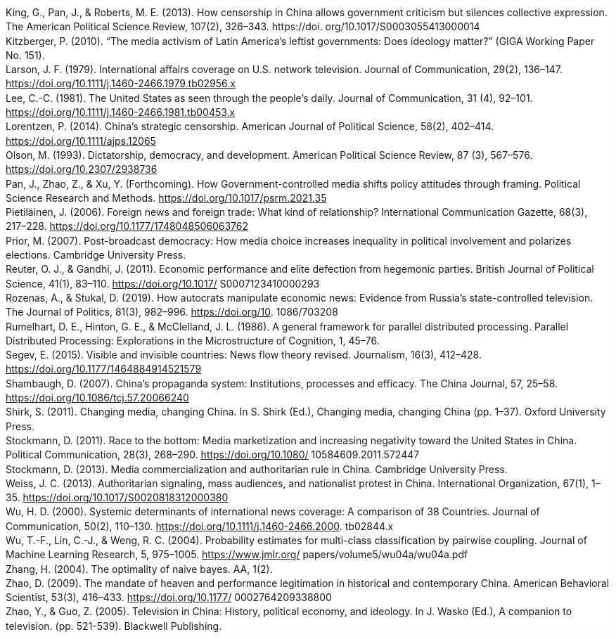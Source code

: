 King, G., Pan, J., & Roberts, M. E. (2013). How censorship in China allows government criticism but silences collective expression. The American Political Science Review, 107(2), 326–343. https://doi. org/10.1017/S0003055413000014   
Kitzberger, P. (2010). “The media activism of Latin America’s leftist governments: Does ideology matter?” (GIGA Working Paper No. 151).   
Larson, J. F. (1979). International affairs coverage on U.S. network television. Journal of Communication, 29(2), 136–147. https://doi.org/10.1111/j.1460-2466.1979.tb02956.x   
Lee, C.-C. (1981). The United States as seen through the people’s daily. Journal of Communication, 31 (4), 92–101. https://doi.org/10.1111/j.1460-2466.1981.tb00453.x   
Lorentzen, P. (2014). China’s strategic censorship. American Journal of Political Science, 58(2), 402–414. https://doi.org/10.1111/ajps.12065   
Olson, M. (1993). Dictatorship, democracy, and development. American Political Science Review, 87 (3), 567–576. https://doi.org/10.2307/2938736   
Pan, J., Zhao, Z., & Xu, Y. (Forthcoming). How Government-controlled media shifts policy attitudes through framing. Political Science Research and Methods. https://doi.org/10.1017/psrm.2021.35   
Pietiläinen, J. (2006). Foreign news and foreign trade: What kind of relationship? International Communication Gazette, 68(3), 217–228. https://doi.org/10.1177/1748048506063762   
Prior, M. (2007). Post-broadcast democracy: How media choice increases inequality in political involvement and polarizes elections. Cambridge University Press.   
Reuter, O. J., & Gandhi, J. (2011). Economic performance and elite defection from hegemonic parties. British Journal of Political Science, 41(1), 83–110. https://doi.org/10.1017/ S0007123410000293   
Rozenas, A., & Stukal, D. (2019). How autocrats manipulate economic news: Evidence from Russia’s state-controlled television. The Journal of Politics, 81(3), 982–996. https://doi.org/10. 1086/703208   
Rumelhart, D. E., Hinton, G. E., & McClelland, J. L. (1986). A general framework for parallel distributed processing. Parallel Distributed Processing: Explorations in the Microstructure of Cognition, 1, 45–76.   
Segev, E. (2015). Visible and invisible countries: News flow theory revised. Journalism, 16(3), 412–428. https://doi.org/10.1177/1464884914521579   
Shambaugh, D. (2007). China’s propaganda system: Institutions, processes and efficacy. The China Journal, 57, 25–58. https://doi.org/10.1086/tcj.57.20066240   
Shirk, S. (2011). Changing media, changing China. In S. Shirk (Ed.), Changing media, changing China (pp. 1–37). Oxford University Press.   
Stockmann, D. (2011). Race to the bottom: Media marketization and increasing negativity toward the United States in China. Political Communication, 28(3), 268–290. https://doi.org/10.1080/ 10584609.2011.572447   
Stockmann, D. (2013). Media commercialization and authoritarian rule in China. Cambridge University Press.   
Weiss, J. C. (2013). Authoritarian signaling, mass audiences, and nationalist protest in China. International Organization, 67(1), 1–35. https://doi.org/10.1017/S0020818312000380   
Wu, H. D. (2000). Systemic determinants of international news coverage: A comparison of 38 Countries. Journal of Communication, 50(2), 110–130. https://doi.org/10.1111/j.1460-2466.2000. tb02844.x   
Wu, T.-F., Lin, C.-J., & Weng, R. C. (2004). Probability estimates for multi-class classification by pairwise coupling. Journal of Machine Learning Research, 5, 975–1005. https://www.jmlr.org/ papers/volume5/wu04a/wu04a.pdf   
Zhang, H. (2004). The optimality of naive bayes. AA, 1(2).   
Zhao, D. (2009). The mandate of heaven and performance legitimation in historical and contemporary China. American Behavioral Scientist, 53(3), 416–433. https://doi.org/10.1177/ 0002764209338800   
Zhao, Y., & Guo, Z. (2005). Television in China: History, political economy, and ideology. In J. Wasko (Ed.), A companion to television. (pp. 521-539). Blackwell Publishing.